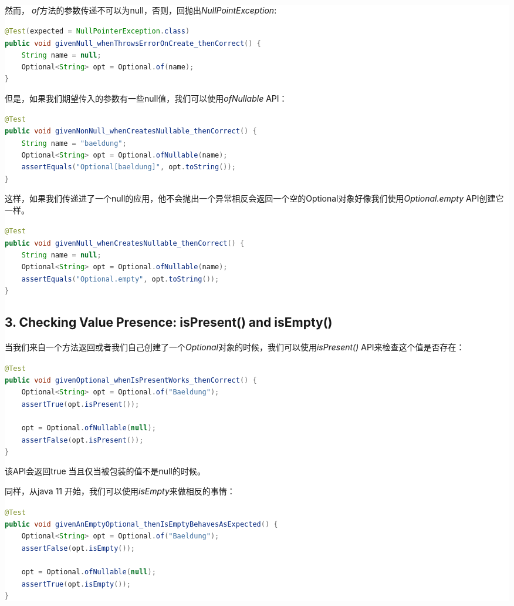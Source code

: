 然而， *of*方法的参数传递不可以为null，否则，回抛出*NullPointException*:

```java
@Test(expected = NullPointerException.class)
public void givenNull_whenThrowsErrorOnCreate_thenCorrect() {
    String name = null;
    Optional<String> opt = Optional.of(name);
}
```

但是，如果我们期望传入的参数有一些null值，我们可以使用*ofNullable* API：

``` java
@Test
public void givenNonNull_whenCreatesNullable_thenCorrect() {
    String name = "baeldung";
    Optional<String> opt = Optional.ofNullable(name);
    assertEquals("Optional[baeldung]", opt.toString());
}
```

这样，如果我们传递进了一个null的应用，他不会抛出一个异常相反会返回一个空的Optional对象好像我们使用*Optional.empty* API创建它一样。

``` java
@Test
public void givenNull_whenCreatesNullable_thenCorrect() {
    String name = null;
    Optional<String> opt = Optional.ofNullable(name);
    assertEquals("Optional.empty", opt.toString());
}
```

## **3. Checking Value Presence: isPresent() and isEmpty()**

当我们来自一个方法返回或者我们自己创建了一个*Optional*对象的时候，我们可以使用*isPresent()* API来检查这个值是否存在：

``` java
@Test
public void givenOptional_whenIsPresentWorks_thenCorrect() {
    Optional<String> opt = Optional.of("Baeldung");
    assertTrue(opt.isPresent());
 
    opt = Optional.ofNullable(null);
    assertFalse(opt.isPresent());
}
```

该API会返回true 当且仅当被包装的值不是null的时候。

同样，从java 11 开始，我们可以使用*isEmpty*来做相反的事情：

``` java
@Test
public void givenAnEmptyOptional_thenIsEmptyBehavesAsExpected() {
    Optional<String> opt = Optional.of("Baeldung");
    assertFalse(opt.isEmpty());
 
    opt = Optional.ofNullable(null);
    assertTrue(opt.isEmpty());
}
```
